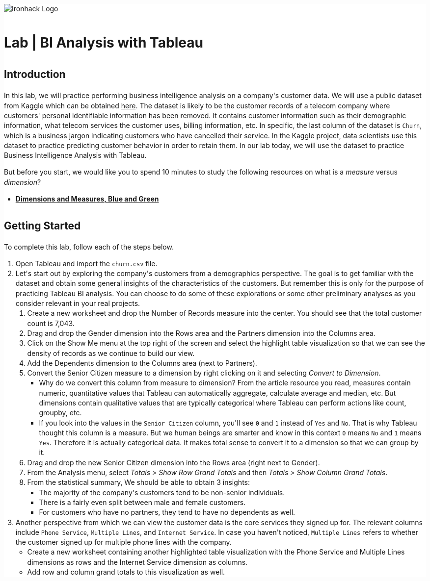 <img src="https://bit.ly/2VnXWr2" alt="Ironhack Logo" width="100"/>

# Lab | BI Analysis with Tableau

## Introduction

In this lab, we will practice performing business intelligence analysis on a company's customer data. We will use a public dataset from Kaggle which can be obtained [here](https://www.kaggle.com/blastchar/telco-customer-churn). The dataset is likely to be the customer records of a telecom company where customers' personal identifiable information has been removed. It contains customer information such as their demographic information, what telecom services the customer uses, billing information, etc. In specific, the last column of the dataset is `Churn`, which is a business jargon indicating customers who have cancelled their service. In the Kaggle project, data scientists use this dataset to practice predicting customer behavior in order to retain them. In our lab today, we will use the dataset to practice Business Intelligence Analysis with Tableau.

But before you start, we would like you to spend 10 minutes to study the following resources on what is a *measure* versus *dimension*?

- **[Dimensions and Measures, Blue and Green](https://onlinehelp.tableau.com/current/pro/desktop/en-us/datafields_typesandroles.htm)**

## Getting Started

To complete this lab, follow each of the steps below.

1. Open Tableau and import the `churn.csv` file.
2. Let's start out by exploring the company's customers from a demographics perspective. The goal is to get familiar with the dataset and obtain some general insights of the characteristics of the customers. But remember this is only for the purpose of practicing Tableau BI analysis. You can choose to do some of these explorations or some other preliminary analyses as you consider relevant in your real projects.
    1. Create a new worksheet and drop the Number of Records measure into the center. You should see that the total customer count is 7,043.
    1. Drag and drop the Gender dimension into the Rows area and the Partners dimension into the Columns area.
    1. Click on the Show Me menu at the top right of the screen and select the highlight table visualization so that we can see the density of records as we continue to build our view.
    1. Add the Dependents dimension to the Columns area (next to Partners).
    1. Convert the Senior Citizen measure to a dimension by right clicking on it and selecting *Convert to Dimension*. 
        - Why do we convert this column from measure to dimension? From the article resource you read, measures contain numeric, quantitative values that Tableau can automatically aggregate, calculate average and median, etc. But dimensions contain qualitative values that are typically categorical where Tableau can perform actions like count, groupby, etc.
        - If you look into the values in the `Senior Citizen` column, you'll see `0` and `1` instead of `Yes` and `No`. That is why Tableau thought this column is a measure. But we human beings are smarter and know in this context `0` means `No` and `1` means `Yes`. Therefore it is actually categorical data. It makes total sense to convert it to a dimension so that we can group by it.
    1. Drag and drop the new Senior Citizen dimension into the Rows area (right next to Gender).
    1. From the Analysis menu, select *Totals > Show Row Grand Totals* and then *Totals > Show Column Grand Totals*.
    1. From the statistical summary, We should be able to obtain 3 insights: 
        - The majority of the company's customers tend to be non-senior individuals.
        - There is a fairly even split between male and female customers.
        - For customers who have no partners, they tend to have no dependents as well.
3. Another perspective from which we can view the customer data is the core services they signed up for. The relevant columns include `Phone Service`, `Multiple Lines`, and `Internet Service`. In case you haven't noticed, `Multiple Lines` refers to whether the customer signed up for multiple phone lines with the company.
    - Create a new worksheet containing another highlighted table visualization with the Phone Service and Multiple Lines dimensions as rows and the Internet Service dimension as columns.
    - Add row and column grand totals to this visualization as well.